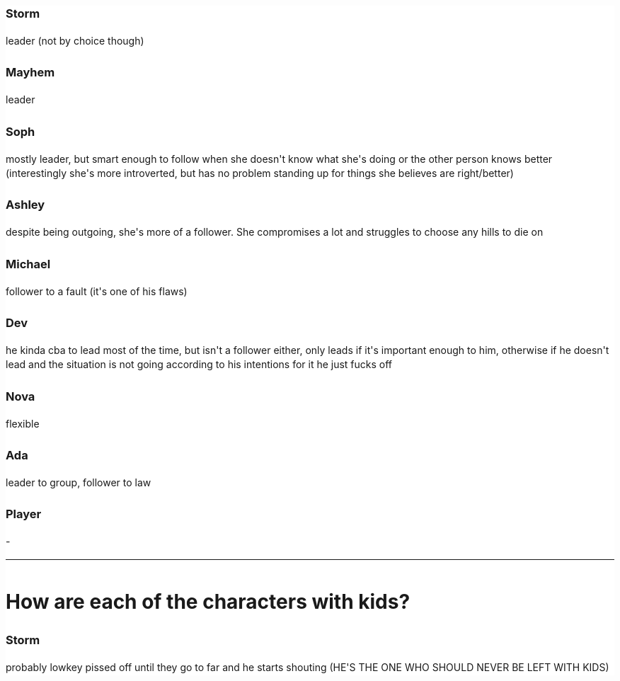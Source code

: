### Storm
leader (not by choice though)
<br>

### Mayhem
leader
<br>

### Soph
mostly leader, but smart enough to follow when she doesn't know what she's doing or the other person knows better (interestingly she's more introverted, but has no problem standing up for things she believes are right/better)
<br>

### Ashley
despite being outgoing, she's more of a follower. She compromises a lot and struggles to choose any hills to die on
<br>

### Michael
follower to a fault (it's one of his flaws)
<br>

### Dev
he kinda cba to lead most of the time, but isn't a follower either, only leads if it's important enough to him, otherwise if he doesn't lead and the situation is not going according to his intentions for it he just fucks off
<br>

### Nova
flexible
<br>

### Ada
leader to group, follower to law
<br>

### Player
\-

___

# How are each of the characters with kids?

### Storm
probably lowkey pissed off until they go to far and he starts shouting (HE'S THE ONE WHO SHOULD NEVER BE LEFT WITH KIDS)
<br>
